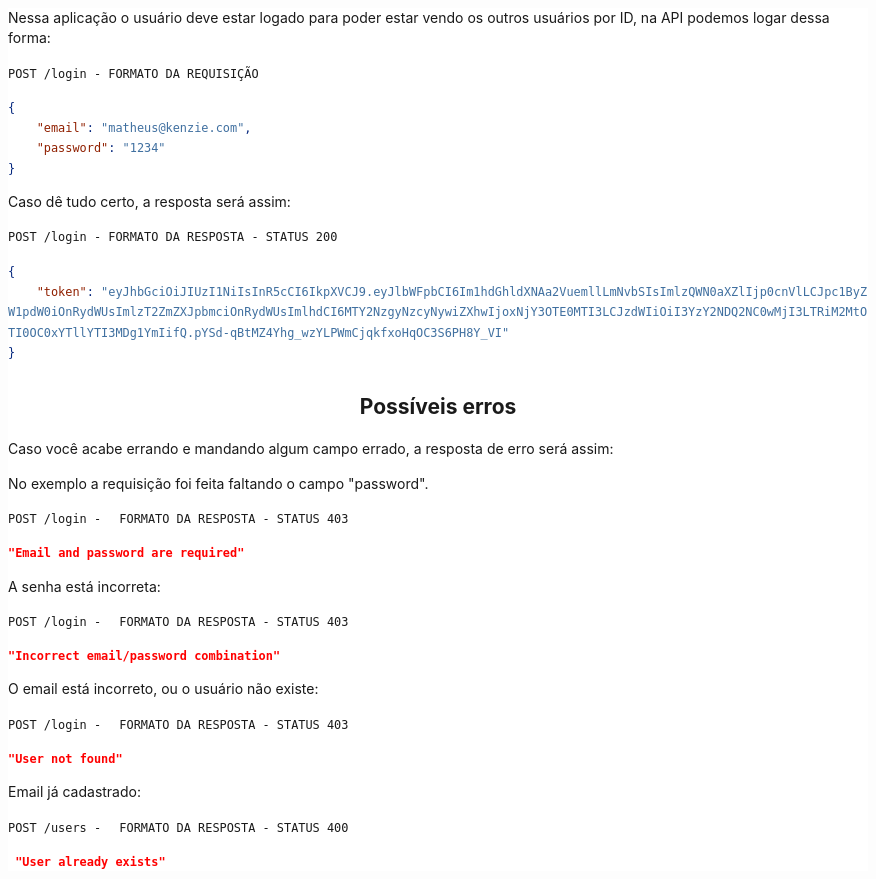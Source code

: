 Nessa aplicação o usuário deve estar logado para poder estar vendo os outros usuários por ID, na API podemos logar dessa forma:

`POST /login - FORMATO DA REQUISIÇÃO`

```json
{
	"email": "matheus@kenzie.com",
	"password": "1234"
}
```

Caso dê tudo certo, a resposta será assim:

`POST /login - FORMATO DA RESPOSTA - STATUS 200`

```json
{
	"token": "eyJhbGciOiJIUzI1NiIsInR5cCI6IkpXVCJ9.eyJlbWFpbCI6Im1hdGhldXNAa2VuemllLmNvbSIsImlzQWN0aXZlIjp0cnVlLCJpc1ByZW1pdW0iOnRydWUsImlzT2ZmZXJpbmciOnRydWUsImlhdCI6MTY2NzgyNzcyNywiZXhwIjoxNjY3OTE0MTI3LCJzdWIiOiI3YzY2NDQ2NC0wMjI3LTRiM2MtOTI0OC0xYTllYTI3MDg1YmIifQ.pYSd-qBtMZ4Yhg_wzYLPWmCjqkfxoHqOC3S6PH8Y_VI"
}
```

<h2 align ='center'> Possíveis erros </h2>

Caso você acabe errando e mandando algum campo errado, a resposta de erro será assim:

No exemplo a requisição foi feita faltando o campo "password".

`POST /login - `
` FORMATO DA RESPOSTA - STATUS 403`

```json
"Email and password are required"
```

A senha está incorreta:

`POST /login - `
` FORMATO DA RESPOSTA - STATUS 403`

```json
"Incorrect email/password combination"
```

O email está incorreto, ou o usuário não existe:

`POST /login - `
` FORMATO DA RESPOSTA - STATUS 403`

```json
"User not found"
```

Email já cadastrado:

`POST /users - `
` FORMATO DA RESPOSTA - STATUS 400`

```json
 "User already exists"
```
